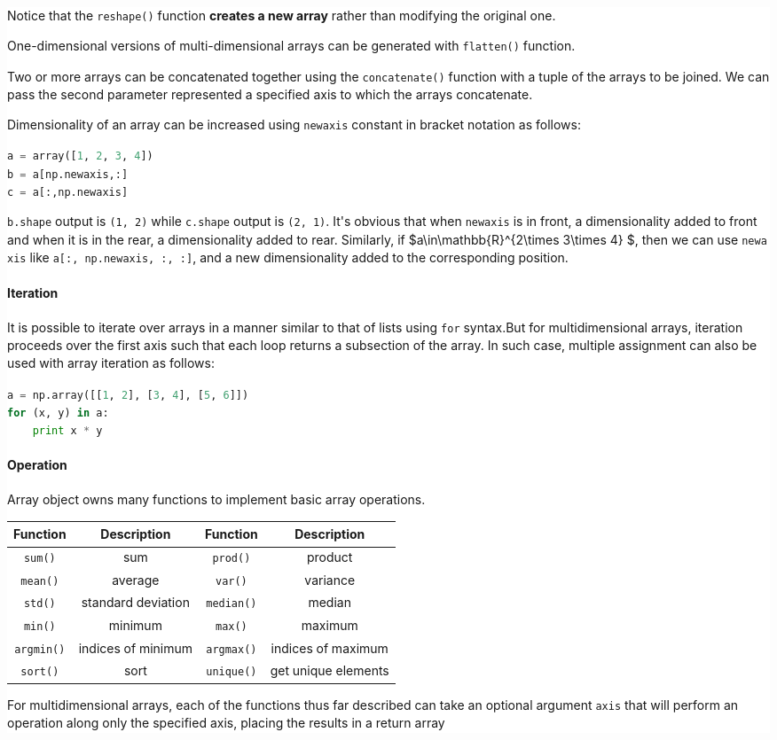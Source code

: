 Notice that the `reshape()` function **creates a new array** rather than modifying the original one.

One-dimensional versions of multi-dimensional arrays can be generated with `flatten()` function.

Two or more arrays can be concatenated together using the `concatenate()` function with a tuple of the arrays to be joined. We can pass the second parameter represented a specified axis to which the arrays concatenate.

Dimensionality of an array can be increased using `newaxis` constant in bracket notation as follows:

```python
a = array([1, 2, 3, 4])
b = a[np.newaxis,:]
c = a[:,np.newaxis]
```

`b.shape` output is `(1, 2)` while `c.shape` output is `(2, 1)`.  It's obvious that when `newaxis` is in front,  a dimensionality added to front and when it is in the rear, a dimensionality added to rear. Similarly, if $a\in\mathbb{R}^{2\times 3\times 4} $, then we can use `newaxis` like `a[:, np.newaxis, :, :]`, and a new dimensionality added to the corresponding position.

#### Iteration

It is possible to iterate over arrays in a manner similar to that of lists using `for` syntax.But for multidimensional arrays, iteration proceeds over the first axis such that each loop returns a subsection of the array. In such case, multiple assignment can also be used with array iteration as follows:

```python
a = np.array([[1, 2], [3, 4], [5, 6]])
for (x, y) in a:
    print x * y
```

#### Operation

Array object owns many functions to implement basic array operations.

|  Function  |    Description     |  Function  |     Description     |
| :--------: | :----------------: | :--------: | :-----------------: |
|  `sum()`   |        sum         |  `prod()`  |       product       |
|  `mean()`  |      average       |  `var()`   |      variance       |
|  `std()`   | standard deviation | `median()` |       median        |
|  `min()`   |      minimum       |  `max()`   |       maximum       |
| `argmin()` | indices of minimum | `argmax()` | indices of maximum  |
|  `sort()`  |        sort        | `unique()` | get unique elements |

For multidimensional arrays, each of the functions thus far described can take an optional argument `axis` that will perform an operation along only the specified axis, placing the results in a return array
